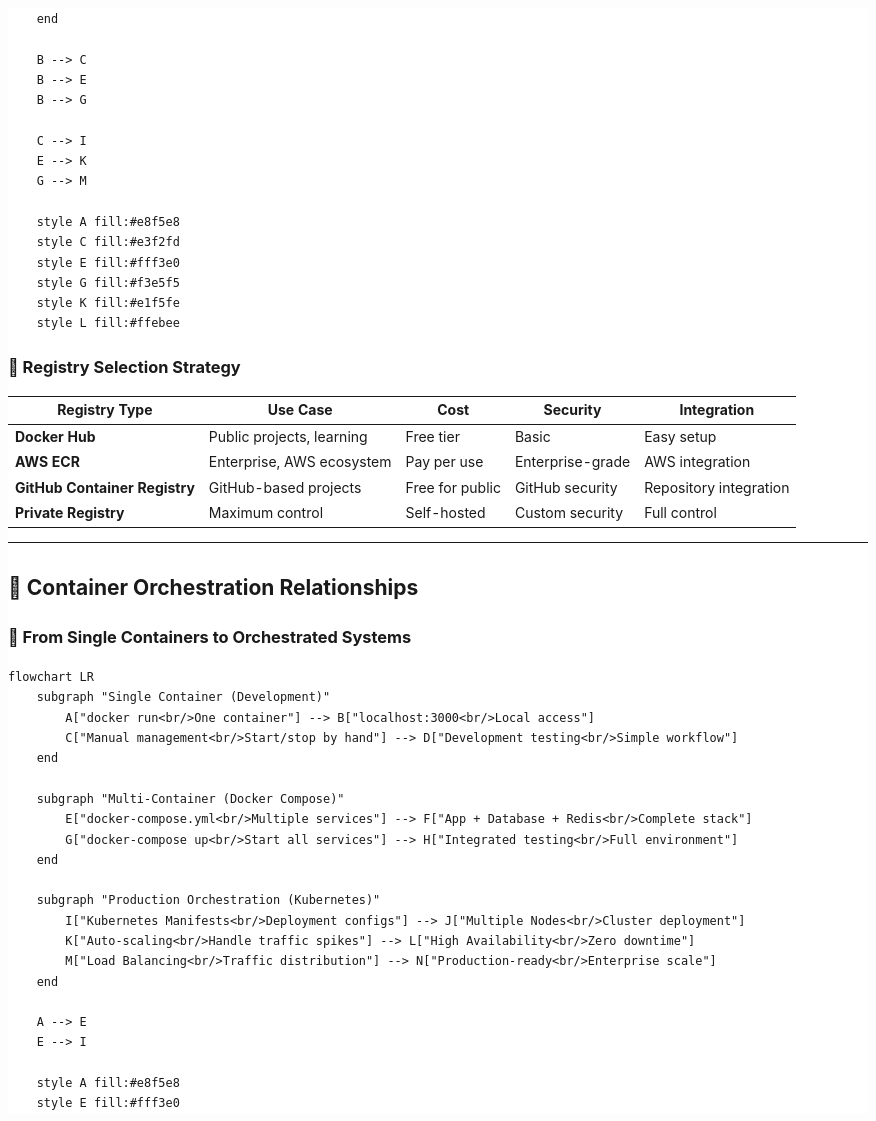 ```mermaid
    end
    
    B --> C
    B --> E
    B --> G
    
    C --> I
    E --> K
    G --> M
    
    style A fill:#e8f5e8
    style C fill:#e3f2fd
    style E fill:#fff3e0
    style G fill:#f3e5f5
    style K fill:#e1f5fe
    style L fill:#ffebee
```

### **🎯 Registry Selection Strategy**

| Registry Type | Use Case | Cost | Security | Integration |
|---------------|----------|------|----------|-------------|
| **Docker Hub** | Public projects, learning | Free tier | Basic | Easy setup |
| **AWS ECR** | Enterprise, AWS ecosystem | Pay per use | Enterprise-grade | AWS integration |
| **GitHub Container Registry** | GitHub-based projects | Free for public | GitHub security | Repository integration |
| **Private Registry** | Maximum control | Self-hosted | Custom security | Full control |

---

## 🚀 **Container Orchestration Relationships**

### **🔄 From Single Containers to Orchestrated Systems**

```mermaid
flowchart LR
    subgraph "Single Container (Development)"
        A["docker run<br/>One container"] --> B["localhost:3000<br/>Local access"]
        C["Manual management<br/>Start/stop by hand"] --> D["Development testing<br/>Simple workflow"]
    end
    
    subgraph "Multi-Container (Docker Compose)"
        E["docker-compose.yml<br/>Multiple services"] --> F["App + Database + Redis<br/>Complete stack"]
        G["docker-compose up<br/>Start all services"] --> H["Integrated testing<br/>Full environment"]
    end
    
    subgraph "Production Orchestration (Kubernetes)"
        I["Kubernetes Manifests<br/>Deployment configs"] --> J["Multiple Nodes<br/>Cluster deployment"]
        K["Auto-scaling<br/>Handle traffic spikes"] --> L["High Availability<br/>Zero downtime"]
        M["Load Balancing<br/>Traffic distribution"] --> N["Production-ready<br/>Enterprise scale"]
    end
    
    A --> E
    E --> I
    
    style A fill:#e8f5e8
    style E fill:#fff3e0
```